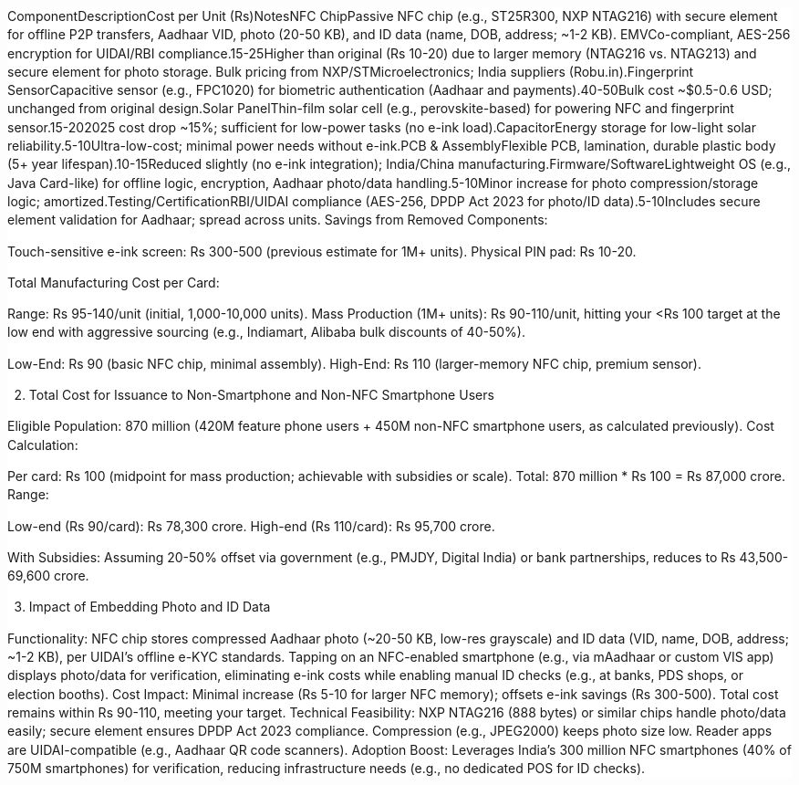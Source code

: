 






ComponentDescriptionCost per Unit (Rs)NotesNFC ChipPassive NFC chip (e.g., ST25R300, NXP NTAG216) with secure element for offline P2P transfers, Aadhaar VID, photo (20-50 KB), and ID data (name, DOB, address; ~1-2 KB). EMVCo-compliant, AES-256 encryption for UIDAI/RBI compliance.15-25Higher than original (Rs 10-20) due to larger memory (NTAG216 vs. NTAG213) and secure element for photo storage. Bulk pricing from NXP/STMicroelectronics; India suppliers (Robu.in).Fingerprint SensorCapacitive sensor (e.g., FPC1020) for biometric authentication (Aadhaar and payments).40-50Bulk cost ~$0.5-0.6 USD; unchanged from original design.Solar PanelThin-film solar cell (e.g., perovskite-based) for powering NFC and fingerprint sensor.15-202025 cost drop ~15%; sufficient for low-power tasks (no e-ink load).CapacitorEnergy storage for low-light solar reliability.5-10Ultra-low-cost; minimal power needs without e-ink.PCB & AssemblyFlexible PCB, lamination, durable plastic body (5+ year lifespan).10-15Reduced slightly (no e-ink integration); India/China manufacturing.Firmware/SoftwareLightweight OS (e.g., Java Card-like) for offline logic, encryption, Aadhaar photo/data handling.5-10Minor increase for photo compression/storage logic; amortized.Testing/CertificationRBI/UIDAI compliance (AES-256, DPDP Act 2023 for photo/ID data).5-10Includes secure element validation for Aadhaar; spread across units.
Savings from Removed Components:

Touch-sensitive e-ink screen: Rs 300-500 (previous estimate for 1M+ units).
Physical PIN pad: Rs 10-20.

Total Manufacturing Cost per Card:

Range: Rs 95-140/unit (initial, 1,000-10,000 units).
Mass Production (1M+ units): Rs 90-110/unit, hitting your <Rs 100 target at the low end with aggressive sourcing (e.g., Indiamart, Alibaba bulk discounts of 40-50%).

Low-End: Rs 90 (basic NFC chip, minimal assembly).
High-End: Rs 110 (larger-memory NFC chip, premium sensor).



2. Total Cost for Issuance to Non-Smartphone and Non-NFC Smartphone Users

Eligible Population: 870 million (420M feature phone users + 450M non-NFC smartphone users, as calculated previously).
Cost Calculation:

Per card: Rs 100 (midpoint for mass production; achievable with subsidies or scale).
Total: 870 million * Rs 100 = Rs 87,000 crore.
Range:

Low-end (Rs 90/card): Rs 78,300 crore.
High-end (Rs 110/card): Rs 95,700 crore.


With Subsidies: Assuming 20-50% offset via government (e.g., PMJDY, Digital India) or bank partnerships, reduces to Rs 43,500-69,600 crore.



3. Impact of Embedding Photo and ID Data

Functionality: NFC chip stores compressed Aadhaar photo (~20-50 KB, low-res grayscale) and ID data (VID, name, DOB, address; ~1-2 KB), per UIDAI’s offline e-KYC standards. Tapping on an NFC-enabled smartphone (e.g., via mAadhaar or custom VIS app) displays photo/data for verification, eliminating e-ink costs while enabling manual ID checks (e.g., at banks, PDS shops, or election booths).
Cost Impact: Minimal increase (Rs 5-10 for larger NFC memory); offsets e-ink savings (Rs 300-500). Total cost remains within Rs 90-110, meeting your target.
Technical Feasibility: NXP NTAG216 (888 bytes) or similar chips handle photo/data easily; secure element ensures DPDP Act 2023 compliance. Compression (e.g., JPEG2000) keeps photo size low. Reader apps are UIDAI-compatible (e.g., Aadhaar QR code scanners).
Adoption Boost: Leverages India’s 300 million NFC smartphones (40% of 750M smartphones) for verification, reducing infrastructure needs (e.g., no dedicated POS for ID checks).
